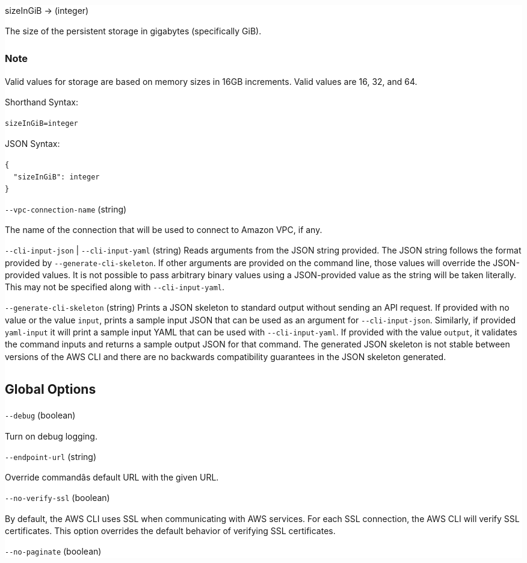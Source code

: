 sizeInGiB -> (integer)

The size of the persistent storage in gigabytes (specifically GiB).

### Note

Valid values for storage are based on memory sizes in 16GB increments. Valid values are 16, 32, and 64.

Shorthand Syntax:

```
sizeInGiB=integer
```

JSON Syntax:

```
{
  "sizeInGiB": integer
}
```

`--vpc-connection-name` (string)

The name of the connection that will be used to connect to Amazon VPC, if any.

`--cli-input-json` | `--cli-input-yaml` (string)
Reads arguments from the JSON string provided. The JSON string follows the format provided by `--generate-cli-skeleton`. If other arguments are provided on the command line, those values will override the JSON-provided values. It is not possible to pass arbitrary binary values using a JSON-provided value as the string will be taken literally. This may not be specified along with `--cli-input-yaml`.

`--generate-cli-skeleton` (string)
Prints a JSON skeleton to standard output without sending an API request. If provided with no value or the value `input`, prints a sample input JSON that can be used as an argument for `--cli-input-json`. Similarly, if provided `yaml-input` it will print a sample input YAML that can be used with `--cli-input-yaml`. If provided with the value `output`, it validates the command inputs and returns a sample output JSON for that command. The generated JSON skeleton is not stable between versions of the AWS CLI and there are no backwards compatibility guarantees in the JSON skeleton generated.

## Global Options

`--debug` (boolean)

Turn on debug logging.

`--endpoint-url` (string)

Override commandâs default URL with the given URL.

`--no-verify-ssl` (boolean)

By default, the AWS CLI uses SSL when communicating with AWS services. For each SSL connection, the AWS CLI will verify SSL certificates. This option overrides the default behavior of verifying SSL certificates.

`--no-paginate` (boolean)
